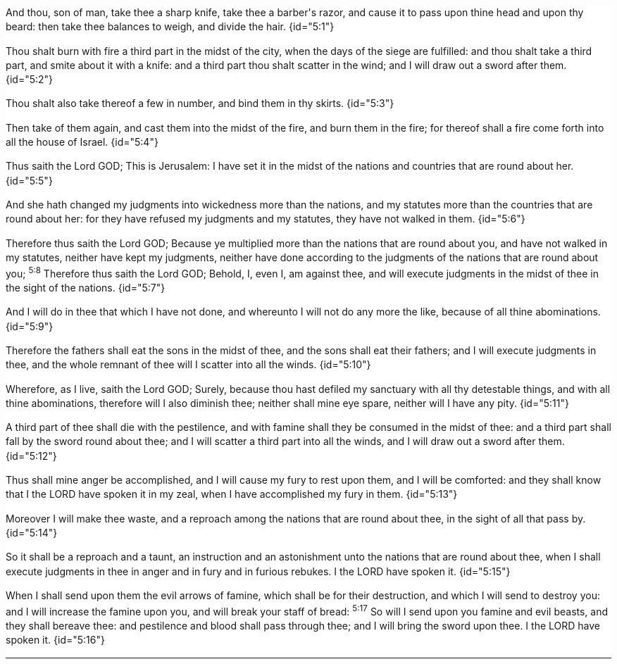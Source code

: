 And thou, son of man, take thee a sharp knife, take thee a barber's razor, and cause it to pass upon thine head and upon thy beard: then take thee balances to weigh, and divide the hair.  {id="5:1"}

Thou shalt burn with fire a third part in the midst of the city, when the days of the siege are fulfilled: and thou shalt take a third part, and smite about it with a knife: and a third part thou shalt scatter in the wind; and I will draw out a sword after them.  {id="5:2"}

Thou shalt also take thereof a few in number, and bind them in thy skirts.  {id="5:3"}

Then take of them again, and cast them into the midst of the fire, and burn them in the fire; for thereof shall a fire come forth into all the house of Israel.  {id="5:4"}

Thus saith the Lord GOD; This is Jerusalem: I have set it in the midst of the nations and countries that are round about her.  {id="5:5"}

And she hath changed my judgments into wickedness more than the nations, and my statutes more than the countries that are round about her: for they have refused my judgments and my statutes, they have not walked in them.  {id="5:6"}

Therefore thus saith the Lord GOD; Because ye multiplied more than the nations that are round about you, and have not walked in my statutes, neither have kept my judgments, neither have done according to the judgments of the nations that are round about you; <sup>5:8</sup> Therefore thus saith the Lord GOD; Behold, I, even I, am against thee, and will execute judgments in the midst of thee in the sight of the nations.  {id="5:7"}

And I will do in thee that which I have not done, and whereunto I will not do any more the like, because of all thine abominations.  {id="5:9"}

Therefore the fathers shall eat the sons in the midst of thee, and the sons shall eat their fathers; and I will execute judgments in thee, and the whole remnant of thee will I scatter into all the winds.  {id="5:10"}

Wherefore, as I live, saith the Lord GOD; Surely, because thou hast defiled my sanctuary with all thy detestable things, and with all thine abominations, therefore will I also diminish thee; neither shall mine eye spare, neither will I have any pity.  {id="5:11"}

A third part of thee shall die with the pestilence, and with famine shall they be consumed in the midst of thee: and a third part shall fall by the sword round about thee; and I will scatter a third part into all the winds, and I will draw out a sword after them.  {id="5:12"}

Thus shall mine anger be accomplished, and I will cause my fury to rest upon them, and I will be comforted: and they shall know that I the LORD have spoken it in my zeal, when I have accomplished my fury in them.  {id="5:13"}

Moreover I will make thee waste, and a reproach among the nations that are round about thee, in the sight of all that pass by.  {id="5:14"}

So it shall be a reproach and a taunt, an instruction and an astonishment unto the nations that are round about thee, when I shall execute judgments in thee in anger and in fury and in furious rebukes. I the LORD have spoken it.  {id="5:15"}

When I shall send upon them the evil arrows of famine, which shall be for their destruction, and which I will send to destroy you: and I will increase the famine upon you, and will break your staff of bread: <sup>5:17</sup> So will I send upon you famine and evil beasts, and they shall bereave thee: and pestilence and blood shall pass through thee; and I will bring the sword upon thee. I the LORD have spoken it.  {id="5:16"}

---
